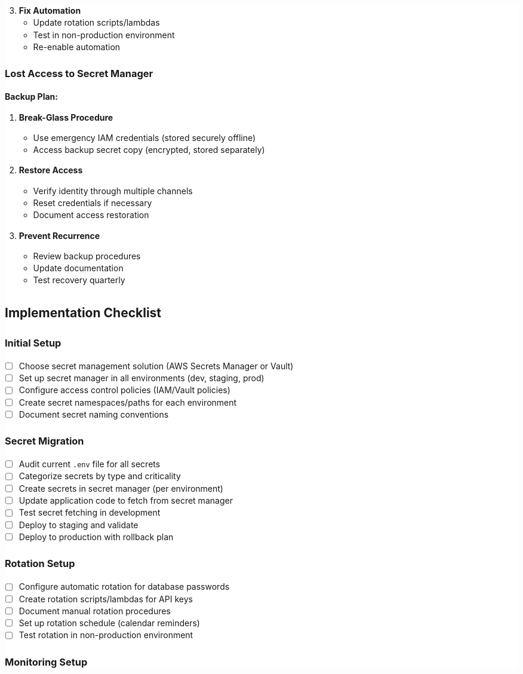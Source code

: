 3. **Fix Automation**
   - Update rotation scripts/lambdas
   - Test in non-production environment
   - Re-enable automation

### Lost Access to Secret Manager

**Backup Plan:**

1. **Break-Glass Procedure**
   - Use emergency IAM credentials (stored securely offline)
   - Access backup secret copy (encrypted, stored separately)

2. **Restore Access**
   - Verify identity through multiple channels
   - Reset credentials if necessary
   - Document access restoration

3. **Prevent Recurrence**
   - Review backup procedures
   - Update documentation
   - Test recovery quarterly

## Implementation Checklist

### Initial Setup

- [ ] Choose secret management solution (AWS Secrets Manager or Vault)
- [ ] Set up secret manager in all environments (dev, staging, prod)
- [ ] Configure access control policies (IAM/Vault policies)
- [ ] Create secret namespaces/paths for each environment
- [ ] Document secret naming conventions

### Secret Migration

- [ ] Audit current `.env` file for all secrets
- [ ] Categorize secrets by type and criticality
- [ ] Create secrets in secret manager (per environment)
- [ ] Update application code to fetch from secret manager
- [ ] Test secret fetching in development
- [ ] Deploy to staging and validate
- [ ] Deploy to production with rollback plan

### Rotation Setup

- [ ] Configure automatic rotation for database passwords
- [ ] Create rotation scripts/lambdas for API keys
- [ ] Document manual rotation procedures
- [ ] Set up rotation schedule (calendar reminders)
- [ ] Test rotation in non-production environment

### Monitoring Setup
